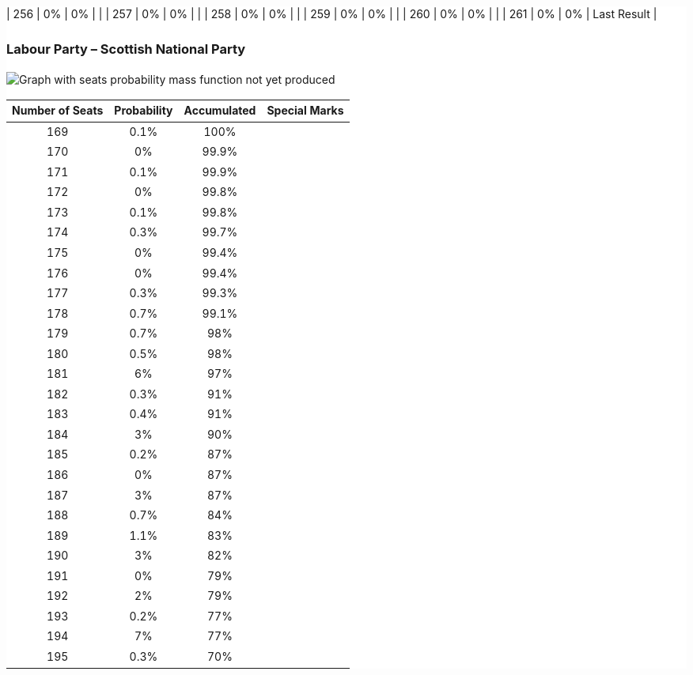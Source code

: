 | 256 | 0% | 0% |  |
| 257 | 0% | 0% |  |
| 258 | 0% | 0% |  |
| 259 | 0% | 0% |  |
| 260 | 0% | 0% |  |
| 261 | 0% | 0% | Last Result |

### Labour Party – Scottish National Party

![Graph with seats probability mass function not yet produced](2020-04-03-Opinium-coalitions-seats-pmf-lab–snp.png "Seats Probability Mass Function")

| Number of Seats | Probability | Accumulated | Special Marks |
|:---------------:|:-----------:|:-----------:|:-------------:|
| 169 | 0.1% | 100% |  |
| 170 | 0% | 99.9% |  |
| 171 | 0.1% | 99.9% |  |
| 172 | 0% | 99.8% |  |
| 173 | 0.1% | 99.8% |  |
| 174 | 0.3% | 99.7% |  |
| 175 | 0% | 99.4% |  |
| 176 | 0% | 99.4% |  |
| 177 | 0.3% | 99.3% |  |
| 178 | 0.7% | 99.1% |  |
| 179 | 0.7% | 98% |  |
| 180 | 0.5% | 98% |  |
| 181 | 6% | 97% |  |
| 182 | 0.3% | 91% |  |
| 183 | 0.4% | 91% |  |
| 184 | 3% | 90% |  |
| 185 | 0.2% | 87% |  |
| 186 | 0% | 87% |  |
| 187 | 3% | 87% |  |
| 188 | 0.7% | 84% |  |
| 189 | 1.1% | 83% |  |
| 190 | 3% | 82% |  |
| 191 | 0% | 79% |  |
| 192 | 2% | 79% |  |
| 193 | 0.2% | 77% |  |
| 194 | 7% | 77% |  |
| 195 | 0.3% | 70% |  |